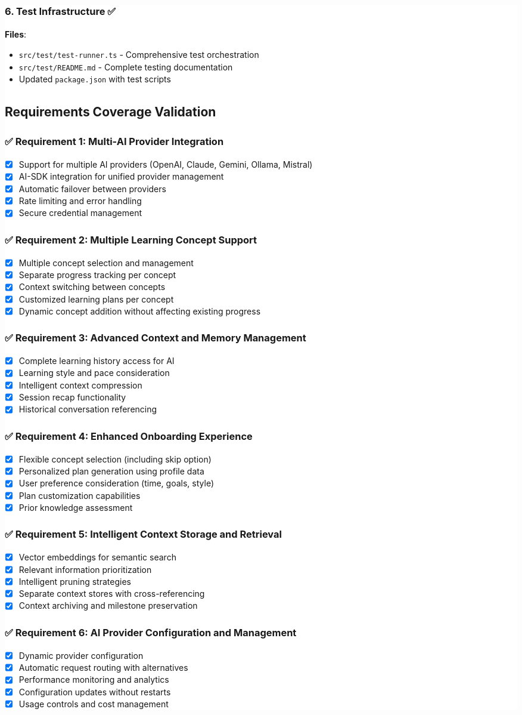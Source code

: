 ### 6. Test Infrastructure ✅
**Files**:
- `src/test/test-runner.ts` - Comprehensive test orchestration
- `src/test/README.md` - Complete testing documentation
- Updated `package.json` with test scripts

## Requirements Coverage Validation

### ✅ Requirement 1: Multi-AI Provider Integration
- [x] Support for multiple AI providers (OpenAI, Claude, Gemini, Ollama, Mistral)
- [x] AI-SDK integration for unified provider management
- [x] Automatic failover between providers
- [x] Rate limiting and error handling
- [x] Secure credential management

### ✅ Requirement 2: Multiple Learning Concept Support
- [x] Multiple concept selection and management
- [x] Separate progress tracking per concept
- [x] Context switching between concepts
- [x] Customized learning plans per concept
- [x] Dynamic concept addition without affecting existing progress

### ✅ Requirement 3: Advanced Context and Memory Management
- [x] Complete learning history access for AI
- [x] Learning style and pace consideration
- [x] Intelligent context compression
- [x] Session recap functionality
- [x] Historical conversation referencing

### ✅ Requirement 4: Enhanced Onboarding Experience
- [x] Flexible concept selection (including skip option)
- [x] Personalized plan generation using profile data
- [x] User preference consideration (time, goals, style)
- [x] Plan customization capabilities
- [x] Prior knowledge assessment

### ✅ Requirement 5: Intelligent Context Storage and Retrieval
- [x] Vector embeddings for semantic search
- [x] Relevant information prioritization
- [x] Intelligent pruning strategies
- [x] Separate context stores with cross-referencing
- [x] Context archiving and milestone preservation

### ✅ Requirement 6: AI Provider Configuration and Management
- [x] Dynamic provider configuration
- [x] Automatic request routing with alternatives
- [x] Performance monitoring and analytics
- [x] Configuration updates without restarts
- [x] Usage controls and cost management
